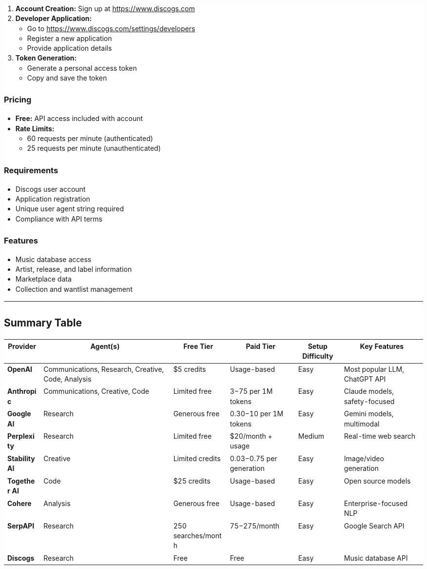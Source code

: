 1. **Account Creation:** Sign up at https://www.discogs.com
2. **Developer Application:**
   - Go to https://www.discogs.com/settings/developers
   - Register a new application
   - Provide application details
3. **Token Generation:**
   - Generate a personal access token
   - Copy and save the token

### Pricing

- **Free:** API access included with account
- **Rate Limits:** 
  - 60 requests per minute (authenticated)
  - 25 requests per minute (unauthenticated)

### Requirements

- Discogs user account
- Application registration
- Unique user agent string required
- Compliance with API terms

### Features

- Music database access
- Artist, release, and label information
- Marketplace data
- Collection and wantlist management

---

## Summary Table

| Provider | Agent(s) | Free Tier | Paid Tier | Setup Difficulty | Key Features |
|----------|----------|-----------|-----------|------------------|--------------|
| **OpenAI** | Communications, Research, Creative, Code, Analysis | $5 credits | Usage-based | Easy | Most popular LLM, ChatGPT API |
| **Anthropic** | Communications, Creative, Code | Limited free | $3-$75 per 1M tokens | Easy | Claude models, safety-focused |
| **Google AI** | Research | Generous free | $0.30-$10 per 1M tokens | Easy | Gemini models, multimodal |
| **Perplexity** | Research | Limited free | $20/month + usage | Medium | Real-time web search |
| **Stability AI** | Creative | Limited credits | $0.03-$0.75 per generation | Easy | Image/video generation |
| **Together AI** | Code | $25 credits | Usage-based | Easy | Open source models |
| **Cohere** | Analysis | Generous free | Usage-based | Easy | Enterprise-focused NLP |
| **SerpAPI** | Research | 250 searches/month | $75-$275/month | Easy | Google Search API |
| **Discogs** | Research | Free | Free | Easy | Music database API |
